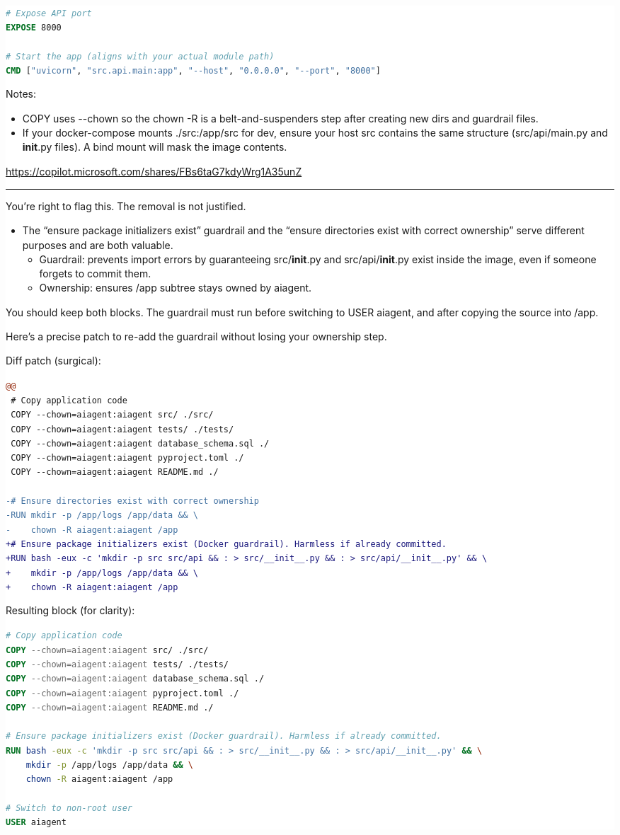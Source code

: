 ```Dockerfile
# Expose API port
EXPOSE 8000

# Start the app (aligns with your actual module path)
CMD ["uvicorn", "src.api.main:app", "--host", "0.0.0.0", "--port", "8000"]
```

Notes:
- COPY uses --chown so the chown -R is a belt-and-suspenders step after creating new dirs and guardrail files.
- If your docker-compose mounts ./src:/app/src for dev, ensure your host src contains the same structure (src/api/main.py and __init__.py files). A bind mount will mask the image contents.

https://copilot.microsoft.com/shares/FBs6taG7kdyWrg1A35unZ

---
You’re right to flag this. The removal is not justified.

- The “ensure package initializers exist” guardrail and the “ensure directories exist with correct ownership” serve different purposes and are both valuable.
  - Guardrail: prevents import errors by guaranteeing src/__init__.py and src/api/__init__.py exist inside the image, even if someone forgets to commit them.
  - Ownership: ensures /app subtree stays owned by aiagent.

You should keep both blocks. The guardrail must run before switching to USER aiagent, and after copying the source into /app.

Here’s a precise patch to re-add the guardrail without losing your ownership step.

Diff patch (surgical):
```diff
@@
 # Copy application code
 COPY --chown=aiagent:aiagent src/ ./src/
 COPY --chown=aiagent:aiagent tests/ ./tests/
 COPY --chown=aiagent:aiagent database_schema.sql ./
 COPY --chown=aiagent:aiagent pyproject.toml ./
 COPY --chown=aiagent:aiagent README.md ./
 
-# Ensure directories exist with correct ownership
-RUN mkdir -p /app/logs /app/data && \
-    chown -R aiagent:aiagent /app
+# Ensure package initializers exist (Docker guardrail). Harmless if already committed.
+RUN bash -eux -c 'mkdir -p src src/api && : > src/__init__.py && : > src/api/__init__.py' && \
+    mkdir -p /app/logs /app/data && \
+    chown -R aiagent:aiagent /app
```

Resulting block (for clarity):
```Dockerfile
# Copy application code
COPY --chown=aiagent:aiagent src/ ./src/
COPY --chown=aiagent:aiagent tests/ ./tests/
COPY --chown=aiagent:aiagent database_schema.sql ./
COPY --chown=aiagent:aiagent pyproject.toml ./
COPY --chown=aiagent:aiagent README.md ./

# Ensure package initializers exist (Docker guardrail). Harmless if already committed.
RUN bash -eux -c 'mkdir -p src src/api && : > src/__init__.py && : > src/api/__init__.py' && \
    mkdir -p /app/logs /app/data && \
    chown -R aiagent:aiagent /app

# Switch to non-root user
USER aiagent
```
